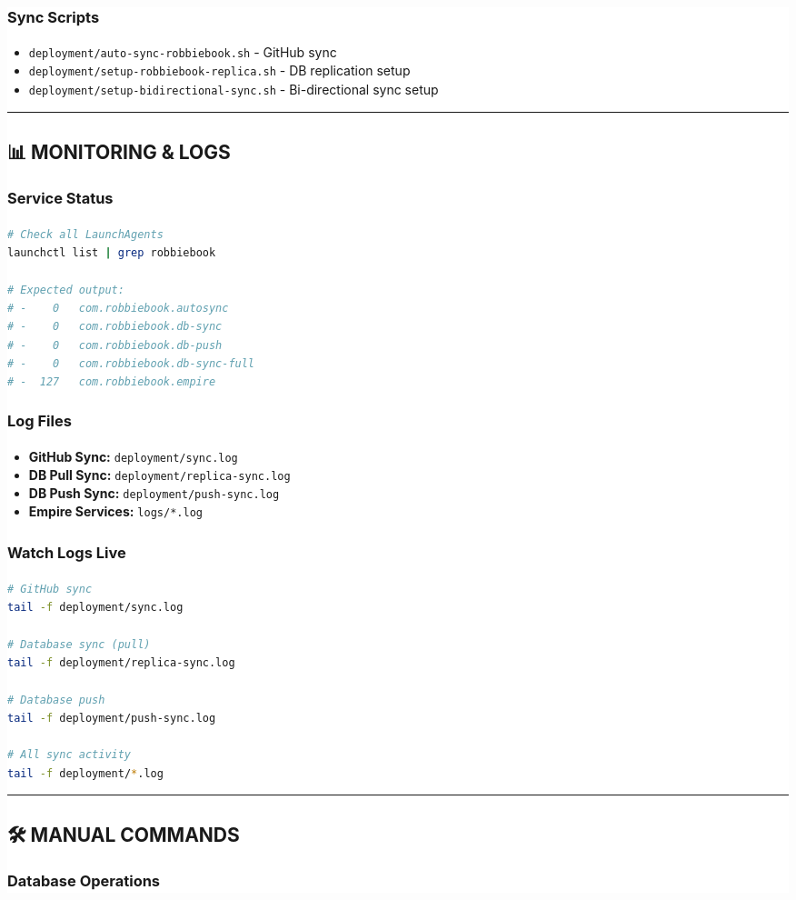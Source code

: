 ### Sync Scripts

- `deployment/auto-sync-robbiebook.sh` - GitHub sync
- `deployment/setup-robbiebook-replica.sh` - DB replication setup
- `deployment/setup-bidirectional-sync.sh` - Bi-directional sync setup

---

## 📊 MONITORING & LOGS

### Service Status

```bash
# Check all LaunchAgents
launchctl list | grep robbiebook

# Expected output:
# -    0   com.robbiebook.autosync
# -    0   com.robbiebook.db-sync
# -    0   com.robbiebook.db-push
# -    0   com.robbiebook.db-sync-full
# -  127   com.robbiebook.empire
```

### Log Files

- **GitHub Sync:** `deployment/sync.log`
- **DB Pull Sync:** `deployment/replica-sync.log`
- **DB Push Sync:** `deployment/push-sync.log`
- **Empire Services:** `logs/*.log`

### Watch Logs Live

```bash
# GitHub sync
tail -f deployment/sync.log

# Database sync (pull)
tail -f deployment/replica-sync.log

# Database push
tail -f deployment/push-sync.log

# All sync activity
tail -f deployment/*.log
```

---

## 🛠️ MANUAL COMMANDS

### Database Operations
